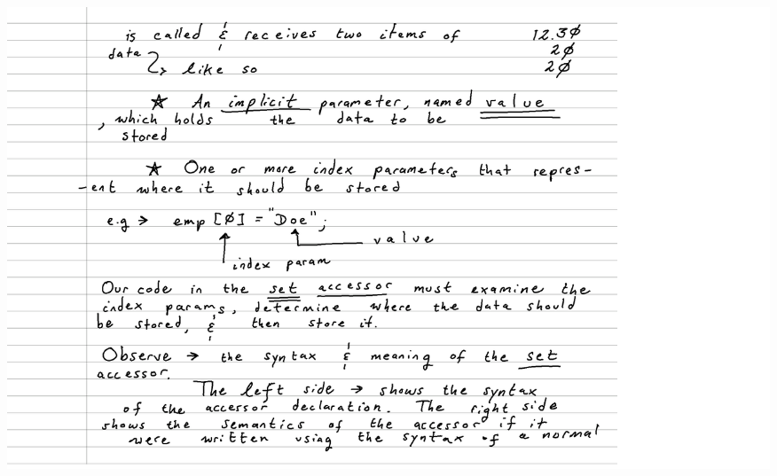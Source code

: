   <img src="https://github.com/stan-alam/Csharp/blob/develop/viscsharp/07/images/viscsharp07%20-%20page%2071.png" width="80%" height="80%">
</a>

<a>